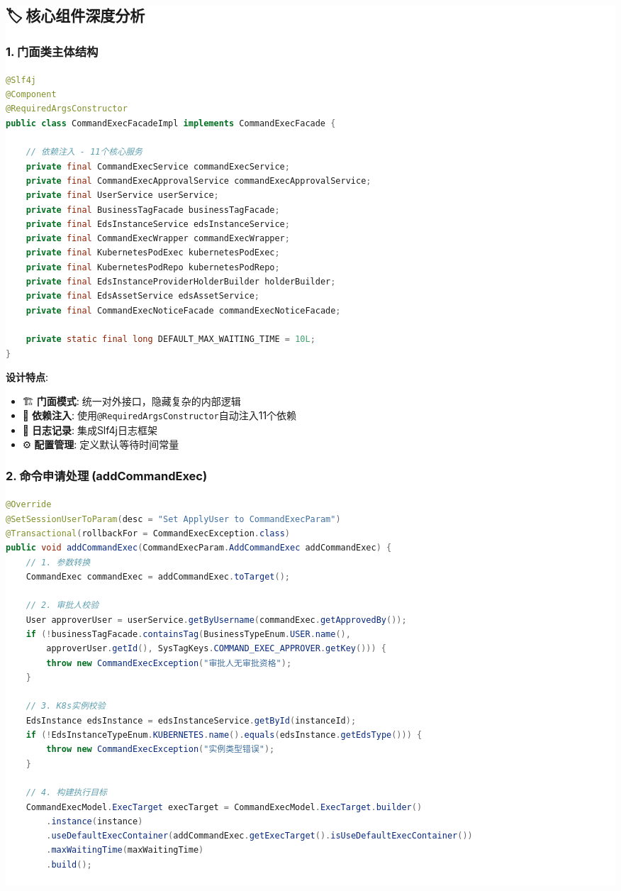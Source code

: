 
## 🏷️ 核心组件深度分析

### 1. 门面类主体结构

```java
@Slf4j
@Component
@RequiredArgsConstructor
public class CommandExecFacadeImpl implements CommandExecFacade {
    
    // 依赖注入 - 11个核心服务
    private final CommandExecService commandExecService;
    private final CommandExecApprovalService commandExecApprovalService;
    private final UserService userService;
    private final BusinessTagFacade businessTagFacade;
    private final EdsInstanceService edsInstanceService;
    private final CommandExecWrapper commandExecWrapper;
    private final KubernetesPodExec kubernetesPodExec;
    private final KubernetesPodRepo kubernetesPodRepo;
    private final EdsInstanceProviderHolderBuilder holderBuilder;
    private final EdsAssetService edsAssetService;
    private final CommandExecNoticeFacade commandExecNoticeFacade;
    
    private static final long DEFAULT_MAX_WAITING_TIME = 10L;
}
```

**设计特点**:
- 🏗️ **门面模式**: 统一对外接口，隐藏复杂的内部逻辑
- 💉 **依赖注入**: 使用`@RequiredArgsConstructor`自动注入11个依赖
- 📝 **日志记录**: 集成Slf4j日志框架
- ⚙️ **配置管理**: 定义默认等待时间常量

### 2. 命令申请处理 (addCommandExec)

```java
@Override
@SetSessionUserToParam(desc = "Set ApplyUser to CommandExecParam")
@Transactional(rollbackFor = CommandExecException.class)
public void addCommandExec(CommandExecParam.AddCommandExec addCommandExec) {
    // 1. 参数转换
    CommandExec commandExec = addCommandExec.toTarget();
    
    // 2. 审批人校验
    User approverUser = userService.getByUsername(commandExec.getApprovedBy());
    if (!businessTagFacade.containsTag(BusinessTypeEnum.USER.name(), 
        approverUser.getId(), SysTagKeys.COMMAND_EXEC_APPROVER.getKey())) {
        throw new CommandExecException("审批人无审批资格");
    }
    
    // 3. K8s实例校验
    EdsInstance edsInstance = edsInstanceService.getById(instanceId);
    if (!EdsInstanceTypeEnum.KUBERNETES.name().equals(edsInstance.getEdsType())) {
        throw new CommandExecException("实例类型错误");
    }
    
    // 4. 构建执行目标
    CommandExecModel.ExecTarget execTarget = CommandExecModel.ExecTarget.builder()
        .instance(instance)
        .useDefaultExecContainer(addCommandExec.getExecTarget().isUseDefaultExecContainer())
        .maxWaitingTime(maxWaitingTime)
        .build();
    
```